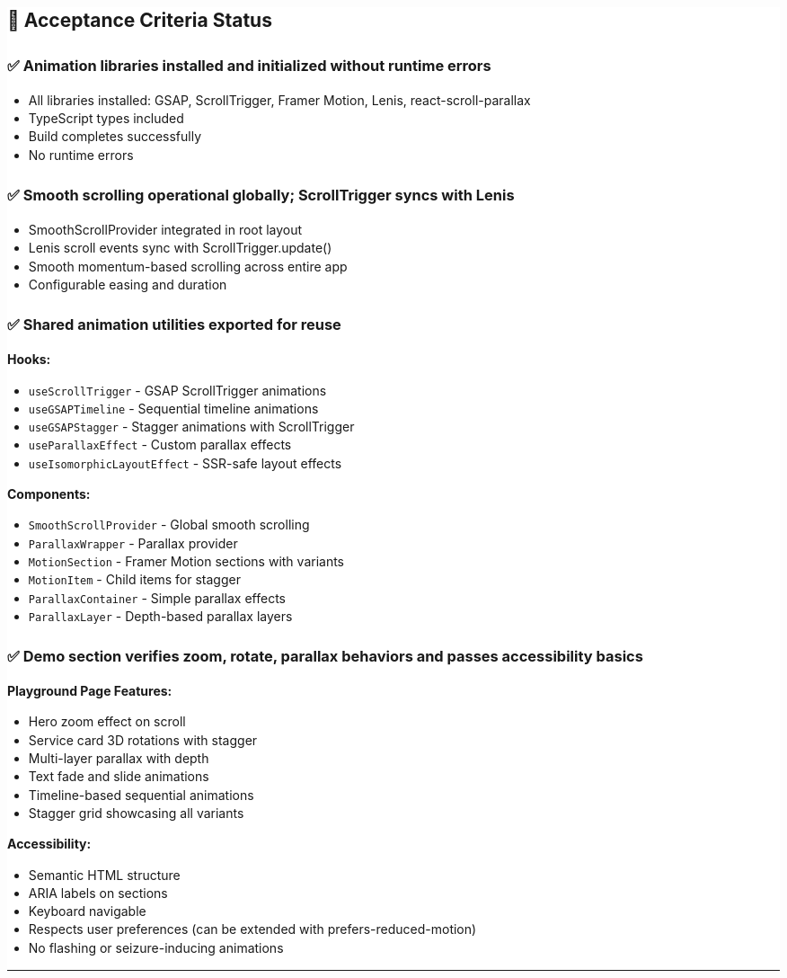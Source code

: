 
## 🎯 Acceptance Criteria Status

### ✅ Animation libraries installed and initialized without runtime errors
- All libraries installed: GSAP, ScrollTrigger, Framer Motion, Lenis, react-scroll-parallax
- TypeScript types included
- Build completes successfully
- No runtime errors

### ✅ Smooth scrolling operational globally; ScrollTrigger syncs with Lenis
- SmoothScrollProvider integrated in root layout
- Lenis scroll events sync with ScrollTrigger.update()
- Smooth momentum-based scrolling across entire app
- Configurable easing and duration

### ✅ Shared animation utilities exported for reuse
**Hooks:**
- `useScrollTrigger` - GSAP ScrollTrigger animations
- `useGSAPTimeline` - Sequential timeline animations
- `useGSAPStagger` - Stagger animations with ScrollTrigger
- `useParallaxEffect` - Custom parallax effects
- `useIsomorphicLayoutEffect` - SSR-safe layout effects

**Components:**
- `SmoothScrollProvider` - Global smooth scrolling
- `ParallaxWrapper` - Parallax provider
- `MotionSection` - Framer Motion sections with variants
- `MotionItem` - Child items for stagger
- `ParallaxContainer` - Simple parallax effects
- `ParallaxLayer` - Depth-based parallax layers

### ✅ Demo section verifies zoom, rotate, parallax behaviors and passes accessibility basics
**Playground Page Features:**
- Hero zoom effect on scroll
- Service card 3D rotations with stagger
- Multi-layer parallax with depth
- Text fade and slide animations
- Timeline-based sequential animations
- Stagger grid showcasing all variants

**Accessibility:**
- Semantic HTML structure
- ARIA labels on sections
- Keyboard navigable
- Respects user preferences (can be extended with prefers-reduced-motion)
- No flashing or seizure-inducing animations

---
